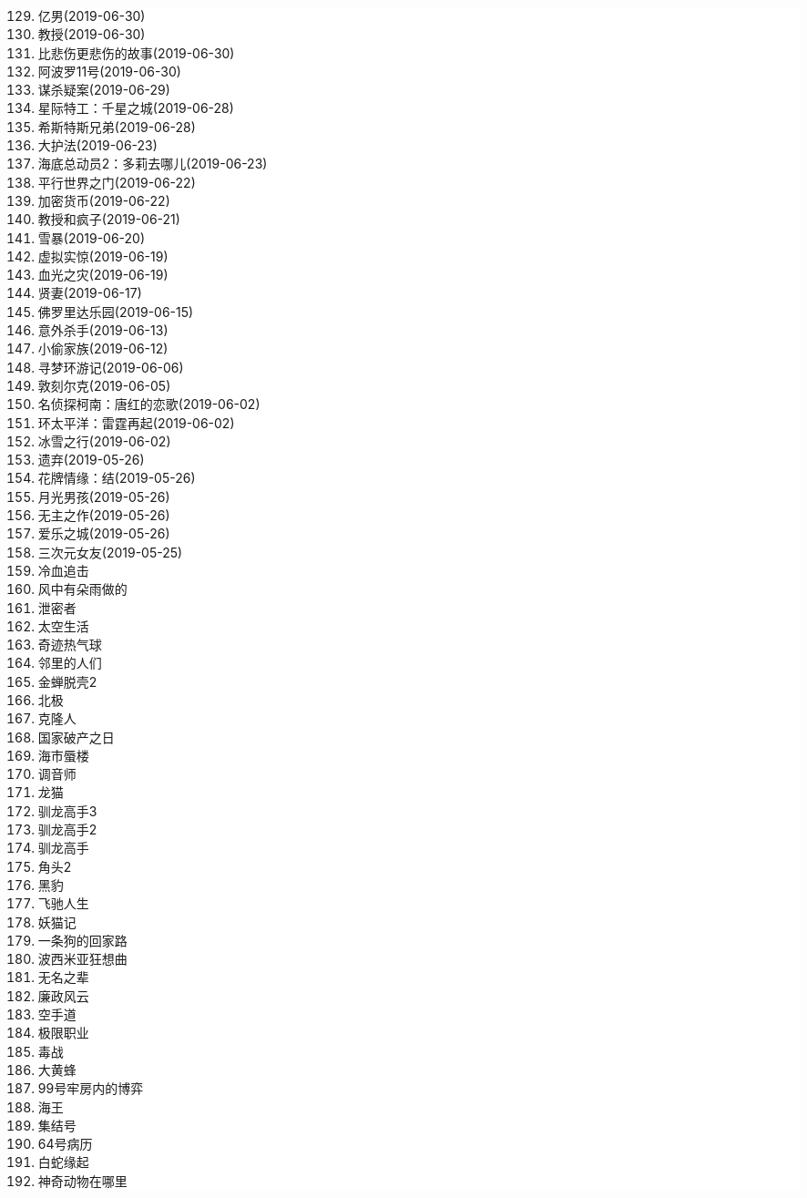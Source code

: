 129. 亿男(2019-06-30)
130. 教授(2019-06-30)
131. 比悲伤更悲伤的故事(2019-06-30)
132. 阿波罗11号(2019-06-30)
133. 谋杀疑案(2019-06-29)
134. 星际特工：千星之城(2019-06-28)
135. 希斯特斯兄弟(2019-06-28)
136. 大护法(2019-06-23)
137. 海底总动员2：多莉去哪儿(2019-06-23)
138. 平行世界之门(2019-06-22)
139. 加密货币(2019-06-22)
140. 教授和疯子(2019-06-21)
141. 雪暴(2019-06-20)
142. 虚拟实惊(2019-06-19)
143. 血光之灾(2019-06-19)
144. 贤妻(2019-06-17)
145. 佛罗里达乐园(2019-06-15)
146. 意外杀手(2019-06-13)
147. 小偷家族(2019-06-12)
148. 寻梦环游记(2019-06-06)
149. 敦刻尔克(2019-06-05)
150. 名侦探柯南：唐红的恋歌(2019-06-02)
151. 环太平洋：雷霆再起(2019-06-02)
152. 冰雪之行(2019-06-02)
153. 遗弃(2019-05-26)
154. 花牌情缘：结(2019-05-26)
155. 月光男孩(2019-05-26)
156. 无主之作(2019-05-26)
157. 爱乐之城(2019-05-26)
158. 三次元女友(2019-05-25)
159. 冷血追击
160. 风中有朵雨做的
161. 泄密者
162. 太空生活
163. 奇迹热气球
164. 邻里的人们
165. 金蝉脱壳2
166. 北极
167. 克隆人
168. 国家破产之日
169. 海市蜃楼
170. 调音师
171. 龙猫
172. 驯龙高手3
173. 驯龙高手2
174. 驯龙高手
175. 角头2
176. 黑豹
177. 飞驰人生
178. 妖猫记
179. 一条狗的回家路
180. 波西米亚狂想曲
181. 无名之辈
182. 廉政风云
183. 空手道
184. 极限职业
185. 毒战
186. 大黄蜂
187. 99号牢房内的博弈
188. 海王
189. 集结号
190. 64号病历
191. 白蛇缘起
192. 神奇动物在哪里